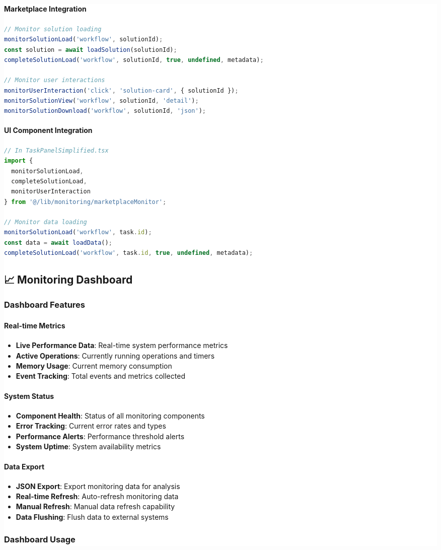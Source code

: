 #### **Marketplace Integration**
```typescript
// Monitor solution loading
monitorSolutionLoad('workflow', solutionId);
const solution = await loadSolution(solutionId);
completeSolutionLoad('workflow', solutionId, true, undefined, metadata);

// Monitor user interactions
monitorUserInteraction('click', 'solution-card', { solutionId });
monitorSolutionView('workflow', solutionId, 'detail');
monitorSolutionDownload('workflow', solutionId, 'json');
```

#### **UI Component Integration**
```typescript
// In TaskPanelSimplified.tsx
import { 
  monitorSolutionLoad, 
  completeSolutionLoad,
  monitorUserInteraction 
} from '@/lib/monitoring/marketplaceMonitor';

// Monitor data loading
monitorSolutionLoad('workflow', task.id);
const data = await loadData();
completeSolutionLoad('workflow', task.id, true, undefined, metadata);
```

## 📈 Monitoring Dashboard

### **Dashboard Features**

#### **Real-time Metrics**
- **Live Performance Data**: Real-time system performance metrics
- **Active Operations**: Currently running operations and timers
- **Memory Usage**: Current memory consumption
- **Event Tracking**: Total events and metrics collected

#### **System Status**
- **Component Health**: Status of all monitoring components
- **Error Tracking**: Current error rates and types
- **Performance Alerts**: Performance threshold alerts
- **System Uptime**: System availability metrics

#### **Data Export**
- **JSON Export**: Export monitoring data for analysis
- **Real-time Refresh**: Auto-refresh monitoring data
- **Manual Refresh**: Manual data refresh capability
- **Data Flushing**: Flush data to external systems

### **Dashboard Usage**
